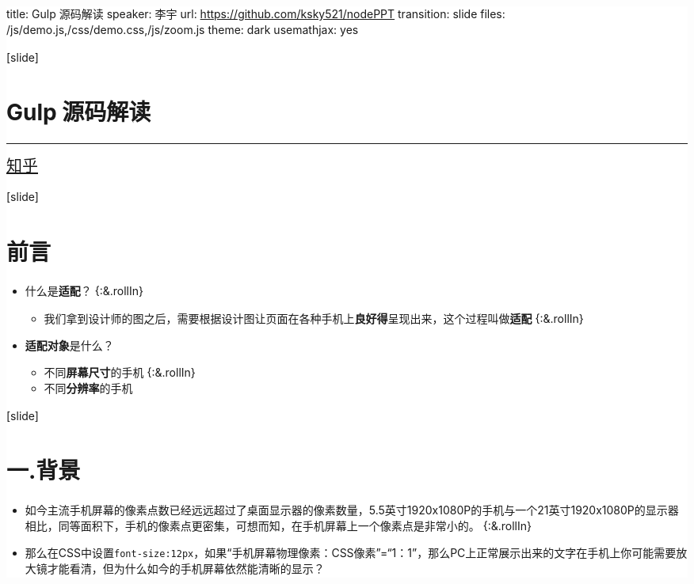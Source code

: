 title: Gulp 源码解读
speaker: 李宇
url: https://github.com/ksky521/nodePPT
transition: slide
files: /js/demo.js,/css/demo.css,/js/zoom.js
theme: dark
usemathjax: yes


[slide]
# Gulp 源码解读
----

<a href="https://suanmei.github.io"><i class="fa fa-github" aria-hidden="true"></i></a>
<a href="https://www.zhihu.com/people/li-ruo-yu-34/activities" class="font-set">知乎</a>

<style>
.font-set {
  font-size: 20px;
}
.iphone-img {
	
	width: 400px;
	height: 280px;
}
.viewport-img {
	width: 450px;
	height: 300px;
}
</style>


[slide]
# 前言

* 什么是**适配**？ {:&.rollIn}
	* 我们拿到设计师的图之后，需要根据设计图让页面在各种手机上**良好得**呈现出来，这个过程叫做**适配** {:&.rollIn}

* **适配对象**是什么？
	* 不同**屏幕尺寸**的手机 {:&.rollIn}
	* 不同**分辨率**的手机


[slide]
# 一.背景
* 如今主流手机屏幕的像素点数已经远远超过了桌面显示器的像素数量，5.5英寸1920x1080P的手机与一个21英寸1920x1080P的显示器相比，同等面积下，手机的像素点更密集，可想而知，在手机屏幕上一个像素点是非常小的。 {:&.rollIn}

* 那么在CSS中设置`font-size:12px`，如果“手机屏幕物理像素：CSS像素”=“1：1”，那么PC上正常展示出来的文字在手机上你可能需要放大镜才能看清，但为什么如今的手机屏幕依然能清晰的显示？

